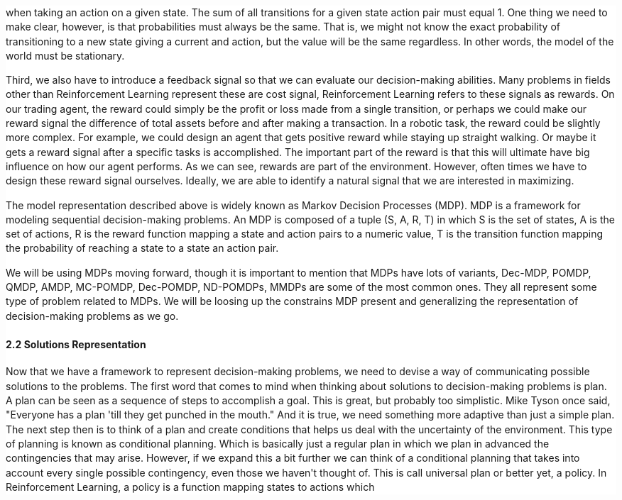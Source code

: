 when taking an action on a given state. The sum of all transitions for a given state action pair must equal 1.
One thing we need to make clear, however, is that probabilities must always be the same. That is, we might not know
the exact probability of transitioning to a new state giving a current and action, but the value will be the
same regardless. In other words, the model of the world must be stationary.

Third, we also have to introduce a feedback signal so that we can evaluate our decision-making abilities.
Many problems in fields other than Reinforcement Learning represent these are cost signal, Reinforcement Learning
refers to these signals as rewards. On our trading agent, the reward could simply be the profit or loss made
from a single transition, or perhaps we could make our reward signal the difference of total assets before and
after making a transaction. In a robotic task, the reward could be slightly more complex. For example, we could
design an agent that gets positive reward while staying up straight walking. Or maybe it gets a reward signal after
a specific tasks is accomplished. The important part of the reward is that this will ultimate have big influence
on how our agent performs. As we can see, rewards are part of the environment. However, often times we have to design
these reward signal ourselves. Ideally, we are able to identify a natural signal that we are interested in maximizing.

The model representation described above is widely known as Markov Decision Processes (MDP). MDP is a framework
for modeling sequential decision-making problems. An MDP is composed of a tuple (S, A, R, T) in which S is the set
of states, A is the set of actions, R is the reward function mapping a state and action pairs to a numeric value, T is
the transition function mapping the probability of reaching a state to a state an action pair.

We will be using MDPs moving forward, though it is important to mention that MDPs have lots of variants,
Dec-MDP, POMDP, QMDP, AMDP, MC-POMDP, Dec-POMDP, ND-POMDPs, MMDPs are some of the most common ones. They all
represent some type of problem related to MDPs. We will be loosing up the constrains MDP present and generalizing
the representation of decision-making problems as we go.

#### 2.2 Solutions Representation

Now that we have a framework to represent decision-making problems, we need to devise a way of communicating
possible solutions to the problems. The first word that comes to mind when thinking about solutions to
decision-making problems is plan. A plan can be seen as a sequence of steps to accomplish a goal. This is
great, but probably too simplistic. Mike Tyson once said, "Everyone has a plan 'till they get punched in the
mouth." And it is true, we need something more adaptive than just a simple plan. The next step then is to think
of a plan and create conditions that helps us deal with the uncertainty of the environment. This type of planning
is known as conditional planning. Which is basically just a regular plan in which we plan in advanced the
contingencies that may arise. However, if we expand this a bit further we can think of a conditional planning
that takes into account every single possible contingency, even those we haven't thought of. This is call universal
plan or better yet, a policy. In Reinforcement Learning, a policy is a function mapping states to actions which